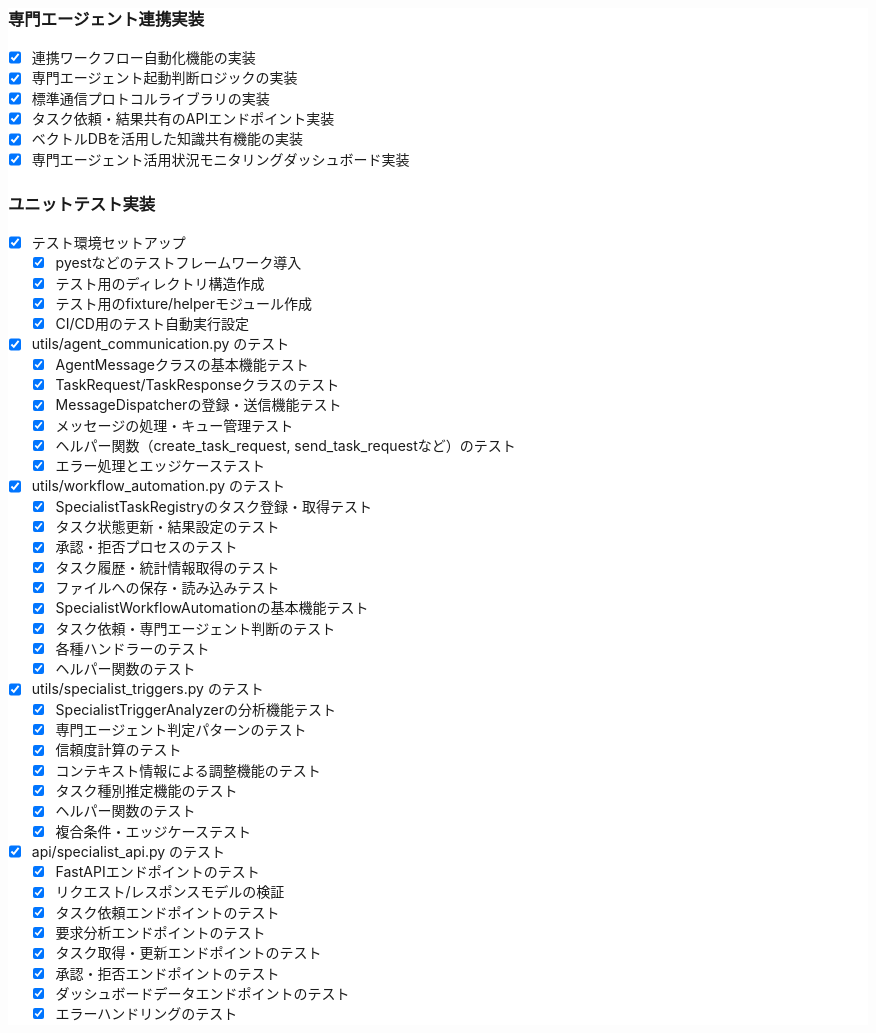 ### 専門エージェント連携実装
- [x] 連携ワークフロー自動化機能の実装
- [x] 専門エージェント起動判断ロジックの実装
- [x] 標準通信プロトコルライブラリの実装
- [x] タスク依頼・結果共有のAPIエンドポイント実装
- [x] ベクトルDBを活用した知識共有機能の実装
- [x] 専門エージェント活用状況モニタリングダッシュボード実装

### ユニットテスト実装
- [x] テスト環境セットアップ
  - [x] pyestなどのテストフレームワーク導入
  - [x] テスト用のディレクトリ構造作成
  - [x] テスト用のfixture/helperモジュール作成
  - [x] CI/CD用のテスト自動実行設定

- [x] utils/agent_communication.py のテスト
  - [x] AgentMessageクラスの基本機能テスト
  - [x] TaskRequest/TaskResponseクラスのテスト
  - [x] MessageDispatcherの登録・送信機能テスト
  - [x] メッセージの処理・キュー管理テスト
  - [x] ヘルパー関数（create_task_request, send_task_requestなど）のテスト
  - [x] エラー処理とエッジケーステスト

- [x] utils/workflow_automation.py のテスト
  - [x] SpecialistTaskRegistryのタスク登録・取得テスト
  - [x] タスク状態更新・結果設定のテスト
  - [x] 承認・拒否プロセスのテスト
  - [x] タスク履歴・統計情報取得のテスト
  - [x] ファイルへの保存・読み込みテスト
  - [x] SpecialistWorkflowAutomationの基本機能テスト
  - [x] タスク依頼・専門エージェント判断のテスト
  - [x] 各種ハンドラーのテスト
  - [x] ヘルパー関数のテスト

- [x] utils/specialist_triggers.py のテスト
  - [x] SpecialistTriggerAnalyzerの分析機能テスト
  - [x] 専門エージェント判定パターンのテスト
  - [x] 信頼度計算のテスト
  - [x] コンテキスト情報による調整機能のテスト
  - [x] タスク種別推定機能のテスト
  - [x] ヘルパー関数のテスト
  - [x] 複合条件・エッジケーステスト

- [x] api/specialist_api.py のテスト
  - [x] FastAPIエンドポイントのテスト
  - [x] リクエスト/レスポンスモデルの検証
  - [x] タスク依頼エンドポイントのテスト
  - [x] 要求分析エンドポイントのテスト
  - [x] タスク取得・更新エンドポイントのテスト
  - [x] 承認・拒否エンドポイントのテスト
  - [x] ダッシュボードデータエンドポイントのテスト
  - [x] エラーハンドリングのテスト

